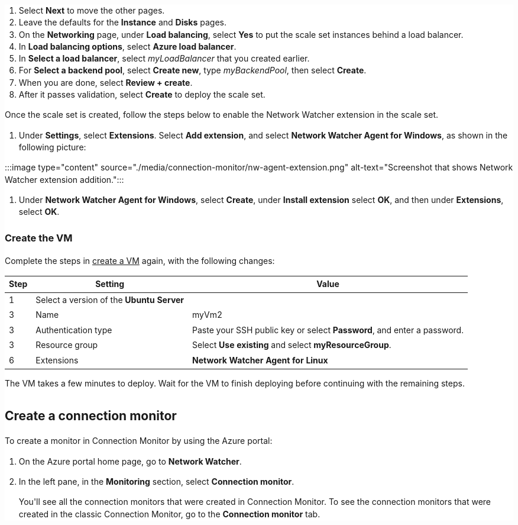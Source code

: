    
 
1. Select **Next** to move the other pages. 
1. Leave the defaults for the **Instance** and **Disks** pages.
1. On the **Networking** page, under **Load balancing**, select **Yes** to put the scale set instances behind a load balancer. 
1. In **Load balancing options**, select **Azure load balancer**.
1. In **Select a load balancer**, select *myLoadBalancer* that you created earlier.
1. For **Select a backend pool**, select **Create new**, type *myBackendPool*, then select **Create**.
1. When you are done, select **Review + create**. 
1. After it passes validation, select **Create** to deploy the scale set.


Once the scale set is created, follow the steps below to enable the Network Watcher extension in the scale set.

1. Under **Settings**, select **Extensions**. Select **Add extension**, and select **Network Watcher Agent for Windows**, as shown in the following picture:

:::image type="content" source="./media/connection-monitor/nw-agent-extension.png" alt-text="Screenshot that shows Network Watcher extension addition.":::

  
1. Under **Network Watcher Agent for Windows**, select **Create**, under **Install extension** select **OK**, and then under **Extensions**, select **OK**.

 
### Create the VM

Complete the steps in [create a VM](./connection-monitor.md#create-the-first-vm) again, with the following changes:

|Step|Setting|Value|
|---|---|---|
| 1 | Select a version of the **Ubuntu Server** |                                                                         |
| 3 | Name                                  | myVm2                                                                   |
| 3 | Authentication type                   | Paste your SSH public key or select **Password**, and enter a password. |
| 3 | Resource group                        | Select **Use existing** and select **myResourceGroup**.                 |
| 6 | Extensions                            | **Network Watcher Agent for Linux**                                     |

The VM takes a few minutes to deploy. Wait for the VM to finish deploying before continuing with the remaining steps.

## Create a connection monitor

To create a monitor in Connection Monitor by using the Azure portal:

1. On the Azure portal home page, go to **Network Watcher**.
1. In the left pane, in the **Monitoring** section, select **Connection monitor**.

   You'll see all the connection monitors that were created in Connection Monitor. To see the connection monitors that were created in the classic Connection Monitor, go to the **Connection monitor** tab.
